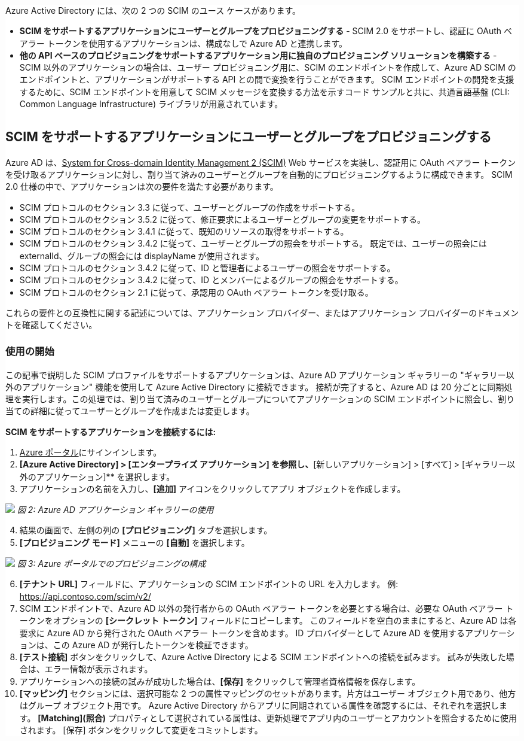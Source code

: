 Azure Active Directory には、次の 2 つの SCIM のユース ケースがあります。

* **SCIM をサポートするアプリケーションにユーザーとグループをプロビジョニングする** - SCIM 2.0 をサポートし、認証に OAuth ベアラー トークンを使用するアプリケーションは、構成なしで Azure AD と連携します。
* **他の API ベースのプロビジョニングをサポートするアプリケーション用に独自のプロビジョニング ソリューションを構築する** - SCIM 以外のアプリケーションの場合は、ユーザー プロビジョニング用に、SCIM のエンドポイントを作成して、Azure AD SCIM のエンドポイントと、アプリケーションがサポートする API との間で変換を行うことができます。 SCIM エンドポイントの開発を支援するために、SCIM エンドポイントを用意して SCIM メッセージを変換する方法を示すコード サンプルと共に、共通言語基盤 (CLI: Common Language Infrastructure) ライブラリが用意されています。  

## <a name="provisioning-users-and-groups-to-applications-that-support-scim"></a>SCIM をサポートするアプリケーションにユーザーとグループをプロビジョニングする
Azure AD は、[System for Cross-domain Identity Management 2 (SCIM)](https://tools.ietf.org/html/draft-ietf-scim-api-19) Web サービスを実装し、認証用に OAuth ベアラー トークンを受け取るアプリケーションに対し、割り当て済みのユーザーとグループを自動的にプロビジョニングするように構成できます。 SCIM 2.0 仕様の中で、アプリケーションは次の要件を満たす必要があります。

* SCIM プロトコルのセクション 3.3 に従って、ユーザーとグループの作成をサポートする。  
* SCIM プロトコルのセクション 3.5.2 に従って、修正要求によるユーザーとグループの変更をサポートする。  
* SCIM プロトコルのセクション 3.4.1 に従って、既知のリソースの取得をサポートする。  
* SCIM プロトコルのセクション 3.4.2 に従って、ユーザーとグループの照会をサポートする。  既定では、ユーザーの照会には externalId、グループの照会には displayName が使用されます。  
* SCIM プロトコルのセクション 3.4.2 に従って、ID と管理者によるユーザーの照会をサポートする。  
* SCIM プロトコルのセクション 3.4.2 に従って、ID とメンバーによるグループの照会をサポートする。  
* SCIM プロトコルのセクション 2.1 に従って、承認用の OAuth ベアラー トークンを受け取る。

これらの要件との互換性に関する記述については、アプリケーション プロバイダー、またはアプリケーション プロバイダーのドキュメントを確認してください。

### <a name="getting-started"></a>使用の開始
この記事で説明した SCIM プロファイルをサポートするアプリケーションは、Azure AD アプリケーション ギャラリーの "ギャラリー以外のアプリケーション" 機能を使用して Azure Active Directory に接続できます。 接続が完了すると、Azure AD は 20 分ごとに同期処理を実行します。この処理では、割り当て済みのユーザーとグループについてアプリケーションの SCIM エンドポイントに照会し、割り当ての詳細に従ってユーザーとグループを作成または変更します。

**SCIM をサポートするアプリケーションを接続するには:**

1. [Azure ポータル](https://portal.azure.com)にサインインします。 
2. **[Azure Active Directory] > [エンタープライズ アプリケーション] を参照し、**[新しいアプリケーション] > [すべて] > [ギャラリー以外のアプリケーション]** を選択します。
3. アプリケーションの名前を入力し、**[追加]** アイコンをクリックしてアプリ オブジェクトを作成します。
    
  ![][1]
  *図 2: Azure AD アプリケーション ギャラリーの使用*
    
4. 結果の画面で、左側の列の **[プロビジョニング]** タブを選択します。
5. **[プロビジョニング モード]** メニューの **[自動]** を選択します。
    
  ![][2]
  *図 3: Azure ポータルでのプロビジョニングの構成*
    
6. **[テナント URL]** フィールドに、アプリケーションの SCIM エンドポイントの URL を入力します。 例: https://api.contoso.com/scim/v2/
7. SCIM エンドポイントで、Azure AD 以外の発行者からの OAuth ベアラー トークンを必要とする場合は、必要な OAuth ベアラー トークンをオプションの **[シークレット トークン]** フィールドにコピーします。 このフィールドを空白のままにすると、Azure AD は各要求に Azure AD から発行された OAuth ベアラー トークンを含めます。 ID プロバイダーとして Azure AD を使用するアプリケーションは、この Azure AD が発行したトークンを検証できます。
8. **[テスト接続]** ボタンをクリックして、Azure Active Directory による SCIM エンドポイントへの接続を試みます。 試みが失敗した場合は、エラー情報が表示されます。  
9. アプリケーションへの接続の試みが成功した場合は、**[保存]** をクリックして管理者資格情報を保存します。
10. **[マッピング]** セクションには、選択可能な 2 つの属性マッピングのセットがあります。片方はユーザー オブジェクト用であり、他方はグループ オブジェクト用です。 Azure Active Directory からアプリに同期されている属性を確認するには、それぞれを選択します。 **[Matching]\(照合\)** プロパティとして選択されている属性は、更新処理でアプリ内のユーザーとアカウントを照合するために使用されます。 [保存] ボタンをクリックして変更をコミットします。


[0]: ./media/active-directory-scim-provisioning/scim-figure-1.PNG
[1]: ./media/active-directory-scim-provisioning/scim-figure-2a.PNG
[2]: ./media/active-directory-scim-provisioning/scim-figure-2b.PNG
[3]: ./media/active-directory-scim-provisioning/scim-figure-3.PNG
[4]: ./media/active-directory-scim-provisioning/scim-figure-4.PNG
[5]: ./media/active-directory-scim-provisioning/scim-figure-5.PNG